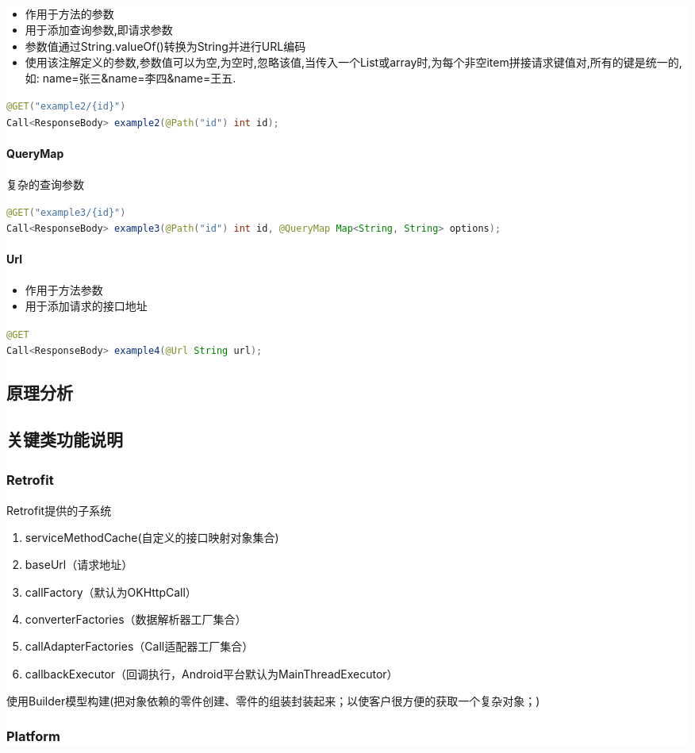 - 作用于方法的参数
- 用于添加查询参数,即请求参数
- 参数值通过String.valueOf()转换为String并进行URL编码
- 使用该注解定义的参数,参数值可以为空,为空时,忽略该值,当传入一个List或array时,为每个非空item拼接请求键值对,所有的键是统一的,如:
  name=张三&name=李四&name=王五.

```java
@GET("example2/{id}")
Call<ResponseBody> example2(@Path("id") int id);
```



#### QueryMap

复杂的查询参数

```java
@GET("example3/{id}")
Call<ResponseBody> example3(@Path("id") int id, @QueryMap Map<String, String> options);
```

#### Url

- 作用于方法参数
- 用于添加请求的接口地址

```java
@GET
Call<ResponseBody> example4(@Url String url);
```


## 原理分析



## 关键类功能说明

### Retrofit

Retrofit提供的子系统

1. serviceMethodCache(自定义的接口映射对象集合)

2. baseUrl（请求地址）

3. callFactory（默认为OKHttpCall）

4. converterFactories（数据解析器工厂集合）

5. callAdapterFactories（Call适配器工厂集合）

6. callbackExecutor（回调执行，Android平台默认为MainThreadExecutor）

使用Builder模型构建(把对象依赖的零件创建、零件的组装封装起来；以使客户很方便的获取一个复杂对象；)

### Platform
